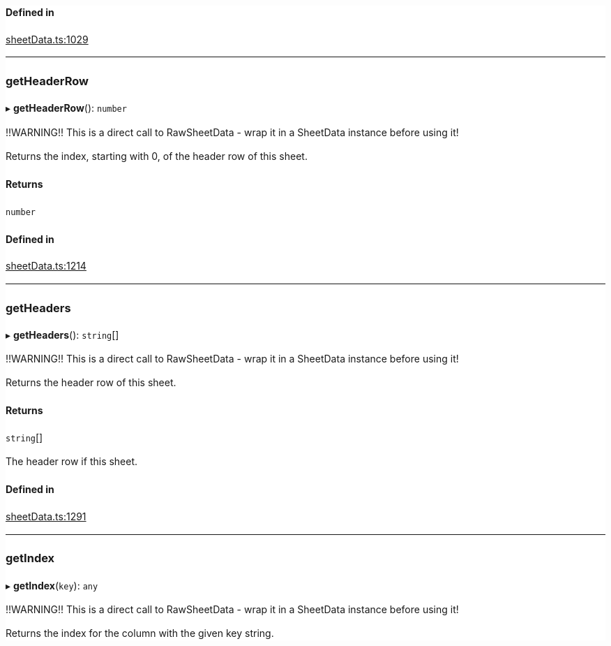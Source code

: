 #### Defined in

[sheetData.ts:1029](https://github.com/texas-mcallen-mission/sheetCore/blob/7207fb3/sheetData.ts#L1029)

___

### getHeaderRow

▸ **getHeaderRow**(): `number`

!!WARNING!!
This is a direct call to RawSheetData - wrap it in a SheetData instance before using it!

Returns the index, starting with 0, of the header row of this sheet.

#### Returns

`number`

#### Defined in

[sheetData.ts:1214](https://github.com/texas-mcallen-mission/sheetCore/blob/7207fb3/sheetData.ts#L1214)

___

### getHeaders

▸ **getHeaders**(): `string`[]

!!WARNING!!
This is a direct call to RawSheetData - wrap it in a SheetData instance before using it!

Returns the header row of this sheet.

#### Returns

`string`[]

The header row if this sheet.

#### Defined in

[sheetData.ts:1291](https://github.com/texas-mcallen-mission/sheetCore/blob/7207fb3/sheetData.ts#L1291)

___

### getIndex

▸ **getIndex**(`key`): `any`

!!WARNING!!
This is a direct call to RawSheetData - wrap it in a SheetData instance before using it!

Returns the index for the column with the given key string.
